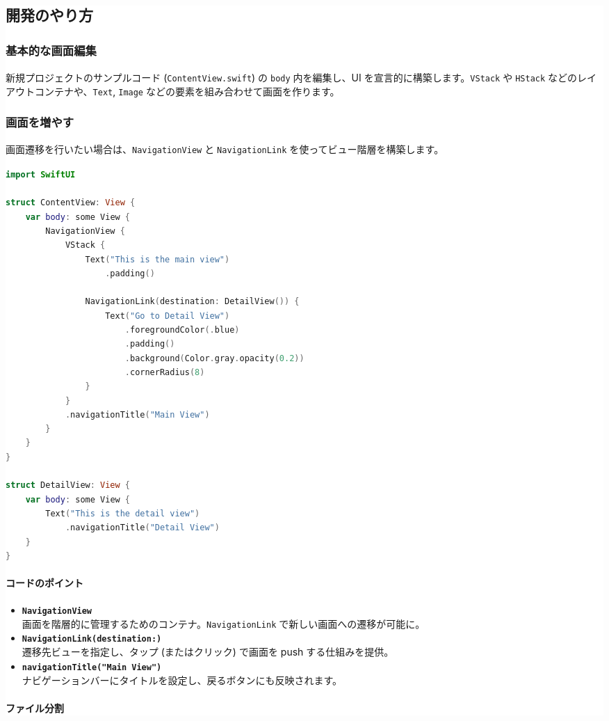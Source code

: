 
## 開発のやり方

### 基本的な画面編集

新規プロジェクトのサンプルコード (`ContentView.swift`) の `body` 内を編集し、UI を宣言的に構築します。`VStack` や `HStack` などのレイアウトコンテナや、`Text`, `Image` などの要素を組み合わせて画面を作ります。

### 画面を増やす

画面遷移を行いたい場合は、`NavigationView` と `NavigationLink` を使ってビュー階層を構築します。

```swift
import SwiftUI

struct ContentView: View {
    var body: some View {
        NavigationView {
            VStack {
                Text("This is the main view")
                    .padding()

                NavigationLink(destination: DetailView()) {
                    Text("Go to Detail View")
                        .foregroundColor(.blue)
                        .padding()
                        .background(Color.gray.opacity(0.2))
                        .cornerRadius(8)
                }
            }
            .navigationTitle("Main View")
        }
    }
}

struct DetailView: View {
    var body: some View {
        Text("This is the detail view")
            .navigationTitle("Detail View")
    }
}
```

#### コードのポイント

- **`NavigationView`**  
  画面を階層的に管理するためのコンテナ。`NavigationLink` で新しい画面への遷移が可能に。
- **`NavigationLink(destination:)`**  
  遷移先ビューを指定し、タップ (またはクリック) で画面を push する仕組みを提供。
- **`navigationTitle("Main View")`**  
  ナビゲーションバーにタイトルを設定し、戻るボタンにも反映されます。

#### ファイル分割

